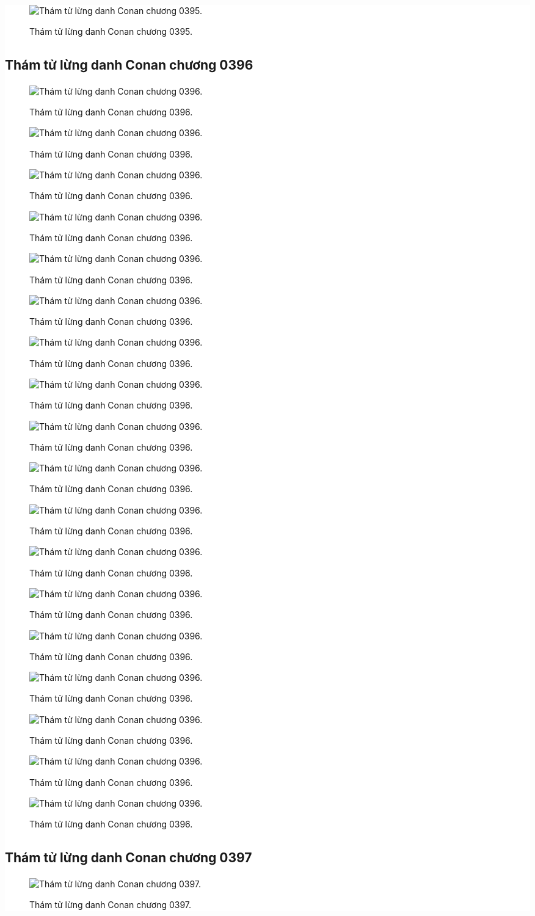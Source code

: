 <figure><img src="https://banmaixanh.vercel.app/manga/gosho-aoyama/tham-tu-lung-danh-conan/0395-18.jpg" alt="Thám tử lừng danh Conan chương 0395." title="Thám tử lừng danh Conan chương 0395." height=100% width=100%><figcaption><p>Thám tử lừng danh Conan chương 0395.</p></figcaption></figure>

## Thám tử lừng danh Conan chương 0396

<figure><img src="https://banmaixanh.vercel.app/manga/gosho-aoyama/tham-tu-lung-danh-conan/0396-01.jpg" alt="Thám tử lừng danh Conan chương 0396." title="Thám tử lừng danh Conan chương 0396." height=100% width=100%><figcaption><p>Thám tử lừng danh Conan chương 0396.</p></figcaption></figure>

<figure><img src="https://banmaixanh.vercel.app/manga/gosho-aoyama/tham-tu-lung-danh-conan/0396-02.jpg" alt="Thám tử lừng danh Conan chương 0396." title="Thám tử lừng danh Conan chương 0396." height=100% width=100%><figcaption><p>Thám tử lừng danh Conan chương 0396.</p></figcaption></figure>

<figure><img src="https://banmaixanh.vercel.app/manga/gosho-aoyama/tham-tu-lung-danh-conan/0396-03.jpg" alt="Thám tử lừng danh Conan chương 0396." title="Thám tử lừng danh Conan chương 0396." height=100% width=100%><figcaption><p>Thám tử lừng danh Conan chương 0396.</p></figcaption></figure>

<figure><img src="https://banmaixanh.vercel.app/manga/gosho-aoyama/tham-tu-lung-danh-conan/0396-04.jpg" alt="Thám tử lừng danh Conan chương 0396." title="Thám tử lừng danh Conan chương 0396." height=100% width=100%><figcaption><p>Thám tử lừng danh Conan chương 0396.</p></figcaption></figure>

<figure><img src="https://banmaixanh.vercel.app/manga/gosho-aoyama/tham-tu-lung-danh-conan/0396-05.jpg" alt="Thám tử lừng danh Conan chương 0396." title="Thám tử lừng danh Conan chương 0396." height=100% width=100%><figcaption><p>Thám tử lừng danh Conan chương 0396.</p></figcaption></figure>

<figure><img src="https://banmaixanh.vercel.app/manga/gosho-aoyama/tham-tu-lung-danh-conan/0396-06.jpg" alt="Thám tử lừng danh Conan chương 0396." title="Thám tử lừng danh Conan chương 0396." height=100% width=100%><figcaption><p>Thám tử lừng danh Conan chương 0396.</p></figcaption></figure>

<figure><img src="https://banmaixanh.vercel.app/manga/gosho-aoyama/tham-tu-lung-danh-conan/0396-07.jpg" alt="Thám tử lừng danh Conan chương 0396." title="Thám tử lừng danh Conan chương 0396." height=100% width=100%><figcaption><p>Thám tử lừng danh Conan chương 0396.</p></figcaption></figure>

<figure><img src="https://banmaixanh.vercel.app/manga/gosho-aoyama/tham-tu-lung-danh-conan/0396-08.jpg" alt="Thám tử lừng danh Conan chương 0396." title="Thám tử lừng danh Conan chương 0396." height=100% width=100%><figcaption><p>Thám tử lừng danh Conan chương 0396.</p></figcaption></figure>

<figure><img src="https://banmaixanh.vercel.app/manga/gosho-aoyama/tham-tu-lung-danh-conan/0396-09.jpg" alt="Thám tử lừng danh Conan chương 0396." title="Thám tử lừng danh Conan chương 0396." height=100% width=100%><figcaption><p>Thám tử lừng danh Conan chương 0396.</p></figcaption></figure>

<figure><img src="https://banmaixanh.vercel.app/manga/gosho-aoyama/tham-tu-lung-danh-conan/0396-10.jpg" alt="Thám tử lừng danh Conan chương 0396." title="Thám tử lừng danh Conan chương 0396." height=100% width=100%><figcaption><p>Thám tử lừng danh Conan chương 0396.</p></figcaption></figure>

<figure><img src="https://banmaixanh.vercel.app/manga/gosho-aoyama/tham-tu-lung-danh-conan/0396-11.jpg" alt="Thám tử lừng danh Conan chương 0396." title="Thám tử lừng danh Conan chương 0396." height=100% width=100%><figcaption><p>Thám tử lừng danh Conan chương 0396.</p></figcaption></figure>

<figure><img src="https://banmaixanh.vercel.app/manga/gosho-aoyama/tham-tu-lung-danh-conan/0396-12.jpg" alt="Thám tử lừng danh Conan chương 0396." title="Thám tử lừng danh Conan chương 0396." height=100% width=100%><figcaption><p>Thám tử lừng danh Conan chương 0396.</p></figcaption></figure>

<figure><img src="https://banmaixanh.vercel.app/manga/gosho-aoyama/tham-tu-lung-danh-conan/0396-13.jpg" alt="Thám tử lừng danh Conan chương 0396." title="Thám tử lừng danh Conan chương 0396." height=100% width=100%><figcaption><p>Thám tử lừng danh Conan chương 0396.</p></figcaption></figure>

<figure><img src="https://banmaixanh.vercel.app/manga/gosho-aoyama/tham-tu-lung-danh-conan/0396-14.jpg" alt="Thám tử lừng danh Conan chương 0396." title="Thám tử lừng danh Conan chương 0396." height=100% width=100%><figcaption><p>Thám tử lừng danh Conan chương 0396.</p></figcaption></figure>

<figure><img src="https://banmaixanh.vercel.app/manga/gosho-aoyama/tham-tu-lung-danh-conan/0396-15.jpg" alt="Thám tử lừng danh Conan chương 0396." title="Thám tử lừng danh Conan chương 0396." height=100% width=100%><figcaption><p>Thám tử lừng danh Conan chương 0396.</p></figcaption></figure>

<figure><img src="https://banmaixanh.vercel.app/manga/gosho-aoyama/tham-tu-lung-danh-conan/0396-16.jpg" alt="Thám tử lừng danh Conan chương 0396." title="Thám tử lừng danh Conan chương 0396." height=100% width=100%><figcaption><p>Thám tử lừng danh Conan chương 0396.</p></figcaption></figure>

<figure><img src="https://banmaixanh.vercel.app/manga/gosho-aoyama/tham-tu-lung-danh-conan/0396-17.jpg" alt="Thám tử lừng danh Conan chương 0396." title="Thám tử lừng danh Conan chương 0396." height=100% width=100%><figcaption><p>Thám tử lừng danh Conan chương 0396.</p></figcaption></figure>

<figure><img src="https://banmaixanh.vercel.app/manga/gosho-aoyama/tham-tu-lung-danh-conan/0396-18.jpg" alt="Thám tử lừng danh Conan chương 0396." title="Thám tử lừng danh Conan chương 0396." height=100% width=100%><figcaption><p>Thám tử lừng danh Conan chương 0396.</p></figcaption></figure>

## Thám tử lừng danh Conan chương 0397

<figure><img src="https://banmaixanh.vercel.app/manga/gosho-aoyama/tham-tu-lung-danh-conan/0397-01.jpg" alt="Thám tử lừng danh Conan chương 0397." title="Thám tử lừng danh Conan chương 0397." height=100% width=100%><figcaption><p>Thám tử lừng danh Conan chương 0397.</p></figcaption></figure>
